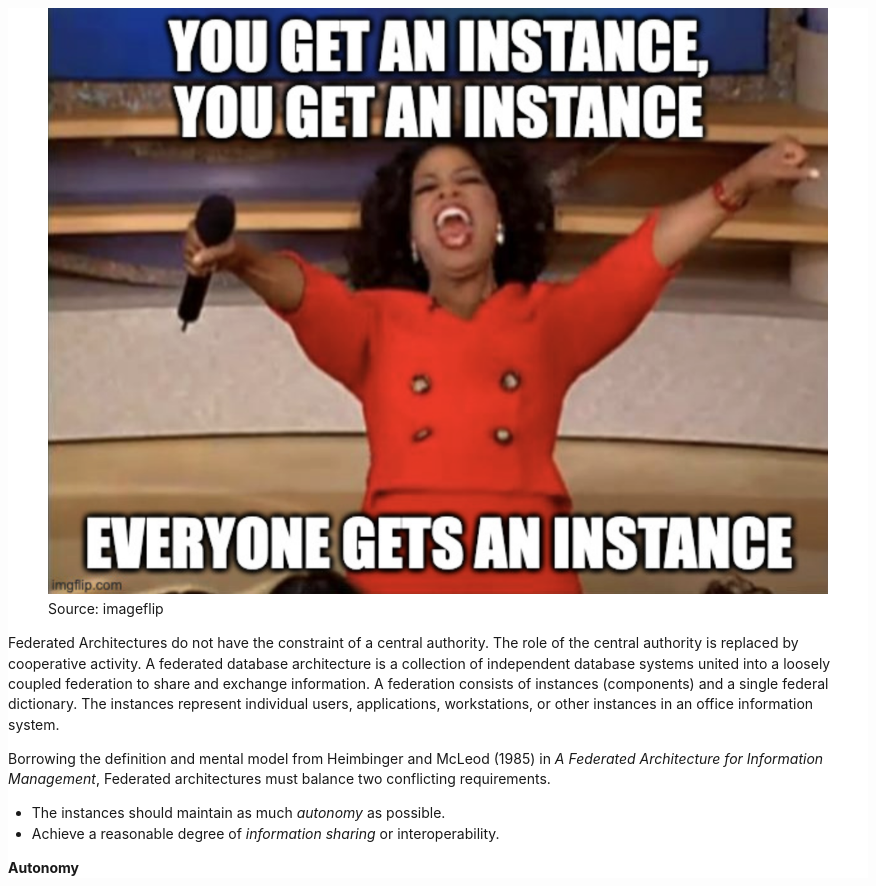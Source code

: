 <figure>
  <img src="media/multichatmeme3.png" />
  <figcaption>Source: imageflip</figcaption>
</figure>

Federated Architectures do not have the constraint of a central authority. The role of the central authority is replaced by cooperative activity. A federated database architecture is a collection of independent database systems united into a loosely coupled federation to share and exchange information. A federation consists of instances (components) and a single federal dictionary. The instances represent individual users, applications, workstations, or other instances in an office information system.

Borrowing the definition and mental model from Heimbinger and McLeod (1985) in _A Federated Architecture for Information Management_, Federated architectures must balance two conflicting requirements.

- The instances should maintain as much _autonomy_ as possible.
- Achieve a reasonable degree of _information sharing_ or interoperability.

**Autonomy**
